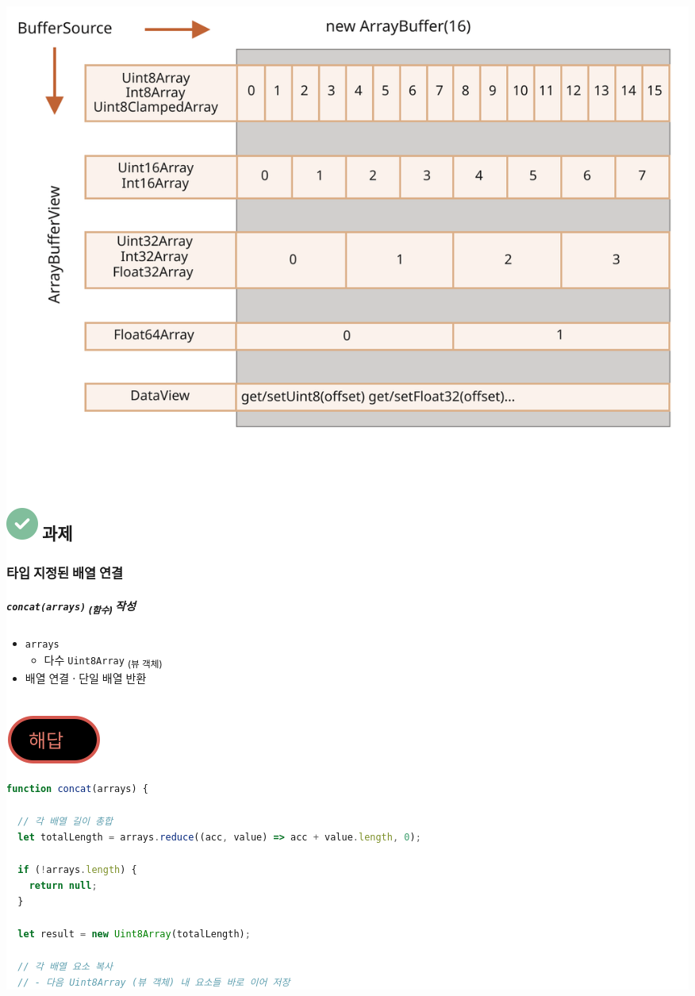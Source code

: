 ![arraybuffer-view-buffersource](../../images/03/02/01/arraybuffer-view-buffersource.svg)

<br />

## <img src="../../images/commons/icons/circle-check-solid.svg" /> 과제

### 타입 지정된 배열 연결

##### `concat(arrays)` <sub>(함수)</sub> 작성
- `arrays`
  - 다수 `Uint8Array` <sub>(뷰 객체)</sub>
- 배열 연결 · 단일 배열 반환

<br />

<img src="../../images/commons/icons/circle-answer.svg" />

```javascript
function concat(arrays) {

  // 각 배열 길이 총합
  let totalLength = arrays.reduce((acc, value) => acc + value.length, 0);

  if (!arrays.length) {
    return null;
  }

  let result = new Uint8Array(totalLength);

  // 각 배열 요소 복사
  // - 다음 Uint8Array (뷰 객체) 내 요소들 바로 이어 저장
```